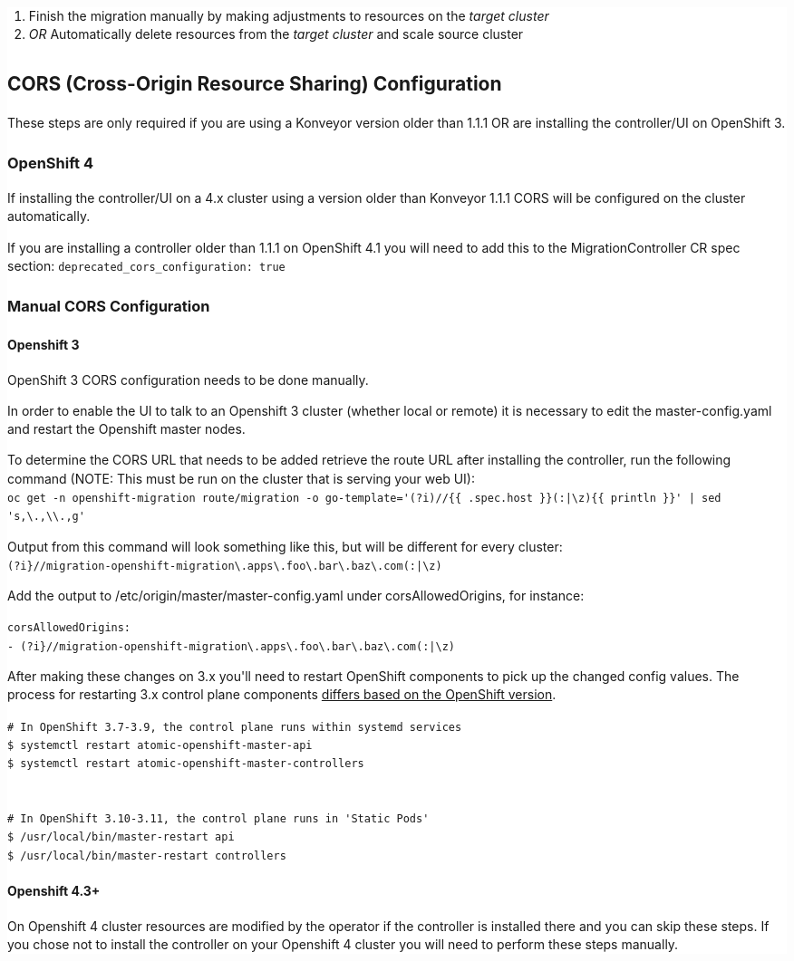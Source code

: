 

1. Finish the migration manually by making adjustments to resources on the _target cluster_
1. _OR_ Automatically delete resources from the _target cluster_ and scale source cluster 

## CORS (Cross-Origin Resource Sharing) Configuration
These steps are only required if you are using a Konveyor version older than 1.1.1 OR are installing the controller/UI on OpenShift 3.

### OpenShift 4
If installing the controller/UI on a 4.x cluster using a version older than Konveyor 1.1.1 CORS will be configured on the cluster automatically. 

If you are installing a controller older than 1.1.1 on OpenShift 4.1 you will need to add this to the MigrationController CR spec section: `deprecated_cors_configuration: true`


### Manual CORS Configuration

#### Openshift 3
OpenShift 3 CORS configuration needs to be done manually.

In order to enable the UI to talk to an Openshift 3 cluster (whether local or remote) it is necessary to edit the master-config.yaml and restart the Openshift master nodes. 

To determine the CORS URL that needs to be added retrieve the route URL after installing the controller, run the following command (NOTE: This must be run on the cluster that is serving your web UI):  
`oc get -n openshift-migration route/migration -o go-template='(?i)//{{ .spec.host }}(:|\z){{ println }}' | sed 's,\.,\\.,g'`

Output from this command will look something like this, but will be different for every cluster:  
`(?i}//migration-openshift-migration\.apps\.foo\.bar\.baz\.com(:|\z)`

Add the output to /etc/origin/master/master-config.yaml under corsAllowedOrigins, for instance:
```
corsAllowedOrigins:
- (?i}//migration-openshift-migration\.apps\.foo\.bar\.baz\.com(:|\z)
```

After making these changes on 3.x you'll need to restart OpenShift components to pick up the changed config values. The process for restarting 3.x control plane components [differs based on the OpenShift version](https://docs.openshift.com/container-platform/3.10/architecture/infrastructure_components/kubernetes_infrastructure.html#control-plane-static-pods).

```
# In OpenShift 3.7-3.9, the control plane runs within systemd services
$ systemctl restart atomic-openshift-master-api
$ systemctl restart atomic-openshift-master-controllers


# In OpenShift 3.10-3.11, the control plane runs in 'Static Pods'
$ /usr/local/bin/master-restart api
$ /usr/local/bin/master-restart controllers
```

#### Openshift 4.3+
On Openshift 4 cluster resources are modified by the operator if the controller is installed there and you can skip these steps. If you chose not to install the controller on your Openshift 4 cluster you will need to perform these steps manually.
